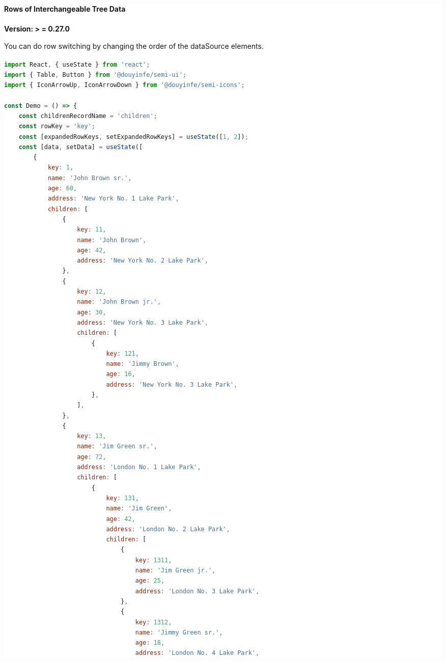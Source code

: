 #### Rows of Interchangeable Tree Data

**Version: > = 0.27.0**

You can do row switching by changing the order of the dataSource elements.

```jsx live=true noInline=true dir="column"
import React, { useState } from 'react';
import { Table, Button } from '@douyinfe/semi-ui';
import { IconArrowUp, IconArrowDown } from '@douyinfe/semi-icons';

const Demo = () => {
    const childrenRecordName = 'children';
    const rowKey = 'key';
    const [expandedRowKeys, setExpandedRowKeys] = useState([1, 2]);
    const [data, setData] = useState([
        {
            key: 1,
            name: 'John Brown sr.',
            age: 60,
            address: 'New York No. 1 Lake Park',
            children: [
                {
                    key: 11,
                    name: 'John Brown',
                    age: 42,
                    address: 'New York No. 2 Lake Park',
                },
                {
                    key: 12,
                    name: 'John Brown jr.',
                    age: 30,
                    address: 'New York No. 3 Lake Park',
                    children: [
                        {
                            key: 121,
                            name: 'Jimmy Brown',
                            age: 16,
                            address: 'New York No. 3 Lake Park',
                        },
                    ],
                },
                {
                    key: 13,
                    name: 'Jim Green sr.',
                    age: 72,
                    address: 'London No. 1 Lake Park',
                    children: [
                        {
                            key: 131,
                            name: 'Jim Green',
                            age: 42,
                            address: 'London No. 2 Lake Park',
                            children: [
                                {
                                    key: 1311,
                                    name: 'Jim Green jr.',
                                    age: 25,
                                    address: 'London No. 3 Lake Park',
                                },
                                {
                                    key: 1312,
                                    name: 'Jimmy Green sr.',
                                    age: 18,
                                    address: 'London No. 4 Lake Park',
```